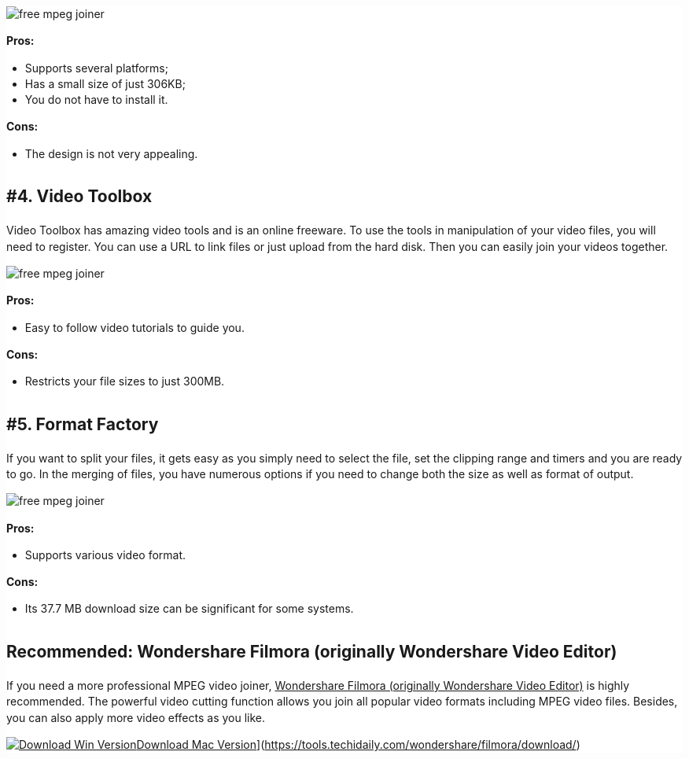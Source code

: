 ![free mpeg joiner](https://images.wondershare.com/images/multimedia/video-editor/hjsplit.jpg "free mpeg joiner")

**Pros:**

* Supports several platforms;
* Has a small size of just 306KB;
* You do not have to install it.

**Cons:**

* The design is not very appealing.

## #4\. Video Toolbox

 Video Toolbox has amazing video tools and is an online freeware. To use the tools in manipulation of your video files, you will need to register. You can use a URL to link files or just upload from the hard disk. Then you can easily join your videos together.

![free mpeg joiner](https://images.wondershare.com/images/multimedia/video-editor/video-toolbox.jpg "free mpeg joiner")

**Pros:**

* Easy to follow video tutorials to guide you.

**Cons:**

* Restricts your file sizes to just 300MB.

## #5\. Format Factory

 If you want to split your files, it gets easy as you simply need to select the file, set the clipping range and timers and you are ready to go. In the merging of files, you have numerous options if you need to change both the size as well as format of output.

![free mpeg joiner](https://images.wondershare.com/images/multimedia/online-video-converter/format-factory.jpg "free mpeg joiner")

**Pros:**

* Supports various video format.

**Cons:**

* Its 37.7 MB download size can be significant for some systems.

## Recommended: Wondershare Filmora (originally Wondershare Video Editor)

 If you need a more professional MPEG video joiner, [Wondershare Filmora (originally Wondershare Video Editor)](https://tools.techidaily.com/wondershare/filmora/download/) is highly recommended. The powerful video cutting function allows you join all popular video formats including MPEG video files. Besides, you can also apply more video effects as you like.

[![Download Win Version](https://images.wondershare.com/filmora/guide/download-btn-win.jpg)](https://tools.techidaily.com/wondershare/filmora/download/)[Download Mac Version](https://images.wondershare.com/filmora/guide/download-btn-mac.jpg)](https://tools.techidaily.com/wondershare/filmora/download/)
